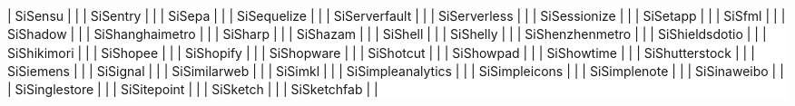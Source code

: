 | SiSensu                        |            |
| SiSentry                       |            |
| SiSepa                         |            |
| SiSequelize                    |            |
| SiServerfault                  |            |
| SiServerless                   |            |
| SiSessionize                   |            |
| SiSetapp                       |            |
| SiSfml                         |            |
| SiShadow                       |            |
| SiShanghaimetro                |            |
| SiSharp                        |            |
| SiShazam                       |            |
| SiShell                        |            |
| SiShelly                       |            |
| SiShenzhenmetro                |            |
| SiShieldsdotio                 |            |
| SiShikimori                    |            |
| SiShopee                       |            |
| SiShopify                      |            |
| SiShopware                     |            |
| SiShotcut                      |            |
| SiShowpad                      |            |
| SiShowtime                     |            |
| SiShutterstock                 |            |
| SiSiemens                      |            |
| SiSignal                       |            |
| SiSimilarweb                   |            |
| SiSimkl                        |            |
| SiSimpleanalytics              |            |
| SiSimpleicons                  |            |
| SiSimplenote                   |            |
| SiSinaweibo                    |            |
| SiSinglestore                  |            |
| SiSitepoint                    |            |
| SiSketch                       |            |
| SiSketchfab                    |            |